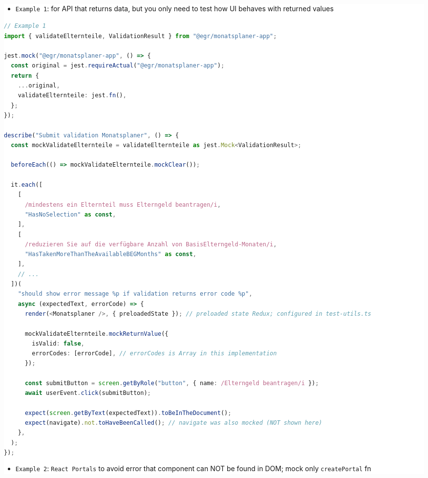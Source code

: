 - `Example 1`: for API that returns data, but you only need to test how UI behaves with returned values

```TypeScript
// Example 1
import { validateElternteile, ValidationResult } from "@egr/monatsplaner-app";

jest.mock("@egr/monatsplaner-app", () => {
  const original = jest.requireActual("@egr/monatsplaner-app");
  return {
    ...original,
    validateElternteile: jest.fn(),
  };
});

describe("Submit validation Monatsplaner", () => {
  const mockValidateElternteile = validateElternteile as jest.Mock<ValidationResult>;

  beforeEach(() => mockValidateElternteile.mockClear());

  it.each([
    [
      /mindestens ein Elternteil muss Elterngeld beantragen/i,
      "HasNoSelection" as const,
    ],
    [
      /reduzieren Sie auf die verfügbare Anzahl von BasisElterngeld-Monaten/i,
      "HasTakenMoreThanTheAvailableBEGMonths" as const,
    ],
    // ...
  ])(
    "should show error message %p if validation returns error code %p",
    async (expectedText, errorCode) => {
      render(<Monatsplaner />, { preloadedState }); // preloaded state Redux; configured in test-utils.ts

      mockValidateElternteile.mockReturnValue({
        isValid: false,
        errorCodes: [errorCode], // errorCodes is Array in this implementation
      });

      const submitButton = screen.getByRole("button", { name: /Elterngeld beantragen/i });
      await userEvent.click(submitButton);

      expect(screen.getByText(expectedText)).toBeInTheDocument();
      expect(navigate).not.toHaveBeenCalled(); // navigate was also mocked (NOT shown here)
    },
  );
});
```

- `Example 2`: `React Portals` to avoid error that component can NOT be found in DOM; mock only `createPortal` fn
